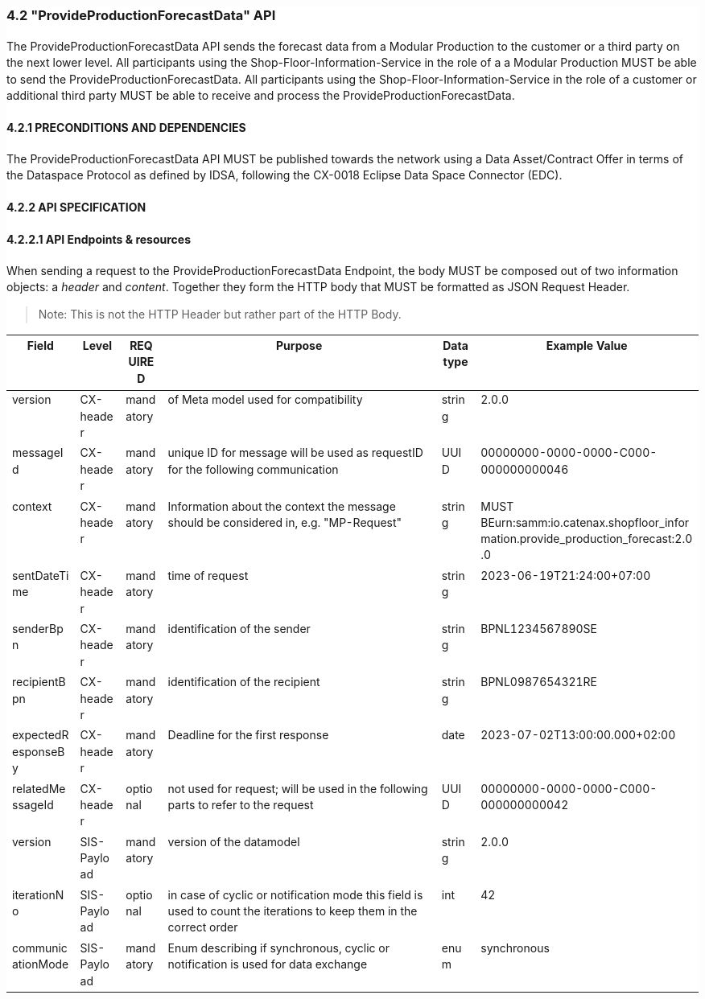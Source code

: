 ### 4.2 "ProvideProductionForecastData" API

The ProvideProductionForecastData API sends the forecast data from a Modular Production to the customer or a third party
on the next lower level. All participants using the Shop-Floor-Information-Service in the role of a a Modular Production
MUST be able to send the ProvideProductionForecastData. All participants using the Shop-Floor-Information-Service in the
role of a customer or additional third party MUST be able to receive and process the ProvideProductionForecastData.

#### 4.2.1 PRECONDITIONS AND DEPENDENCIES

The ProvideProductionForecastData API MUST be published towards the network using a Data Asset/Contract Offer in terms
of the Dataspace Protocol as defined by IDSA, following the CX-0018 Eclipse Data Space Connector (EDC).

#### 4.2.2 API SPECIFICATION

#### 4.2.2.1 API Endpoints & resources

When sending a request to the ProvideProductionForecastData Endpoint, the body MUST be composed out of two information
objects: a *header* and *content*. Together they form the HTTP body that MUST be formatted as JSON Request Header.

> Note: This is not the HTTP Header but rather part of the HTTP Body.

| Field               | Level       | REQUIRED      | Purpose                                                                                                                                                                 | Datatype                           | Example Value                                                                      |
| ------------------- | ----------- | ------------- | ----------------------------------------------------------------------------------------------------------------------------------------------------------------------- | ---------------------------------- | ---------------------------------------------------------------------------------- |
| version             | CX-header   | mandatory     | of Meta model used for compatibility                                                                                                                                    | string                             | 2.0.0                                                                              |
| messageId           | CX-header   | mandatory     | unique ID for message will be used as requestID for the following communication                                                                                         | UUID                               | 00000000-0000-0000-C000-000000000046                                               |
| context             | CX-header   | mandatory     | Information about the context the message should be considered in, e.g. "MP-Request"                                                                                    | string                             | MUST BEurn:samm:io.catenax.shopfloor_information.provide_production_forecast:2.0.0 |
| sentDateTime        | CX-header   | mandatory     | time of request                                                                                                                                                         | string                             | 2023-06-19T21:24:00+07:00                                                          |
| senderBpn           | CX-header   | mandatory     | identification of the sender                                                                                                                                            | string                             | BPNL1234567890SE                                                                   |
| recipientBpn        | CX-header   | mandatory     | identification of the recipient                                                                                                                                         | string                             | BPNL0987654321RE                                                                   |
| expectedResponseBy  | CX-header   | mandatory     | Deadline for the first response                                                                                                                                         | date                               | 2023-07-02T13:00:00.000+02:00                                                      |
| relatedMessageId    | CX-header   | optional      | not used for request; will be used in the following parts to refer to the request                                                                                       | UUID                               | 00000000-0000-0000-C000-000000000042                                               |
| version             | SIS-Payload | mandatory     | version of the datamodel                                                                                                                                                | string                             | 2.0.0                                                                              |
| iterationNo         | SIS-Payload | optional      | in case of cyclic or notification mode this field is used to count the iterations to keep them in the correct order                                                     | int                                | 42                                                                                 |
| communicationMode   | SIS-Payload | mandatory     | Enum describing if synchronous, cyclic or notification is used for data exchange                                                                                        | enum                               | synchronous                                                                        |